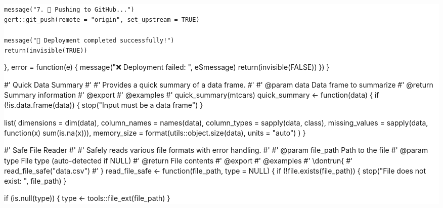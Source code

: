     message("7. 🚀 Pushing to GitHub...")
    gert::git_push(remote = "origin", set_upstream = TRUE)
    
    message("🎉 Deployment completed successfully!")
    return(invisible(TRUE))
    
  }, error = function(e) {
    message("❌ Deployment failed: ", e$message)
    return(invisible(FALSE))
  })
}

#' Quick Data Summary
#'
#' Provides a quick summary of a data frame.
#'
#' @param data Data frame to summarize
#' @return Summary information
#' @export
#' @examples
#' quick_summary(mtcars)
quick_summary <- function(data) {
  if (!is.data.frame(data)) {
    stop("Input must be a data frame")
  }
  
  list(
    dimensions = dim(data),
    column_names = names(data),
    column_types = sapply(data, class),
    missing_values = sapply(data, function(x) sum(is.na(x))),
    memory_size = format(utils::object.size(data), units = "auto")
  )
}

#' Safe File Reader
#'
#' Safely reads various file formats with error handling.
#'
#' @param file_path Path to the file
#' @param type File type (auto-detected if NULL)
#' @return File contents
#' @export
#' @examples
#' \\dontrun{
#' read_file_safe("data.csv")
#' }
read_file_safe <- function(file_path, type = NULL) {
  if (!file.exists(file_path)) {
    stop("File does not exist: ", file_path)
  }
  
  if (is.null(type)) {
    type <- tools::file_ext(file_path)
  }
  